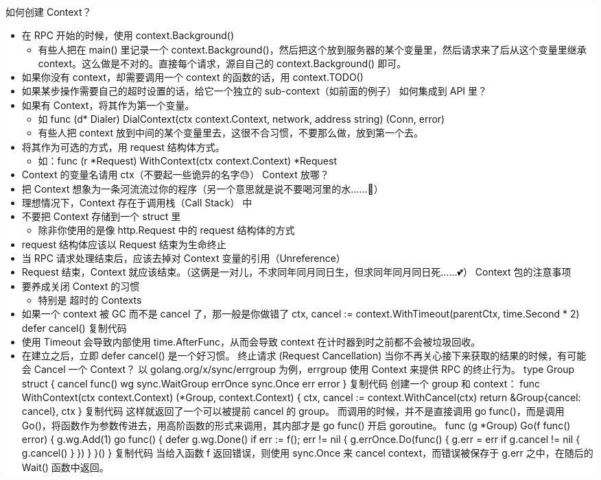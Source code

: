 如何创建 Context？
* 在 RPC 开始的时候，使用 context.Background()
    * 有些人把在 main() 里记录一个 context.Background()，然后把这个放到服务器的某个变量里，然后请求来了后从这个变量里继承 context。这么做是不对的。直接每个请求，源自自己的 context.Background() 即可。
* 如果你没有 context，却需要调用一个 context 的函数的话，用 context.TODO()
* 如果某步操作需要自己的超时设置的话，给它一个独立的 sub-context（如前面的例子）
如何集成到 API 里？
* 如果有 Context，将其作为第一个变量。
    * 如 func (d* Dialer) DialContext(ctx context.Context, network, address string) (Conn, error)
    * 有些人把 context 放到中间的某个变量里去，这很不合习惯，不要那么做，放到第一个去。
* 将其作为可选的方式，用 request 结构体方式。
    * 如：func (r *Request) WithContext(ctx context.Context) *Request
* Context 的变量名请用 ctx（不要起一些诡异的名字😓）
Context 放哪？
* 把 Context 想象为一条河流流过你的程序（另一个意思就是说不要喝河里的水……🙊）
* 理想情况下，Context 存在于调用栈（Call Stack） 中
* 不要把 Context 存储到一个 struct 里
    * 除非你使用的是像 http.Request 中的 request 结构体的方式
* request 结构体应该以 Request 结束为生命终止
* 当 RPC 请求处理结束后，应该去掉对 Context 变量的引用（Unreference）
* Request 结束，Context 就应该结束。（这俩是一对儿，不求同年同月同日生，但求同年同月同日死……💕）
Context 包的注意事项
* 要养成关闭 Context 的习惯
    * 特别是 超时的 Contexts
* 如果一个 context 被 GC 而不是 cancel 了，那一般是你做错了
ctx, cancel := context.WithTimeout(parentCtx, time.Second * 2)
defer cancel()
复制代码
* 使用 Timeout 会导致内部使用 time.AfterFunc，从而会导致 context 在计时器到时之前都不会被垃圾回收。
* 在建立之后，立即 defer cancel() 是一个好习惯。
终止请求 (Request Cancellation)
当你不再关心接下来获取的结果的时候，有可能会 Cancel 一个 Context？
以 golang.org/x/sync/errgroup 为例，errgroup 使用 Context 来提供 RPC 的终止行为。
type Group struct {
        cancel  func()
        wg      sync.WaitGroup
        errOnce sync.Once
        err     error
}
复制代码
创建一个 group 和 context：
func WithContext(ctx context.Context) (*Group, context.Context) {
  ctx, cancel := context.WithCancel(ctx)
  return &Group{cancel: cancel}, ctx
}
复制代码
这样就返回了一个可以被提前 cancel 的 group。
而调用的时候，并不是直接调用 go func()，而是调用 Go()，将函数作为参数传进去，用高阶函数的形式来调用，其内部才是 go func() 开启 goroutine。
func (g *Group) Go(f func() error) {
  g.wg.Add(1)
  go func() {
    defer g.wg.Done()
    if err := f(); err != nil {
      g.errOnce.Do(func() {
        g.err = err
        if g.cancel != nil {
          g.cancel()
        }
      })
    }
  }()
}
复制代码
当给入函数 f 返回错误，则使用 sync.Once 来 cancel context，而错误被保存于 g.err 之中，在随后的 Wait() 函数中返回。
